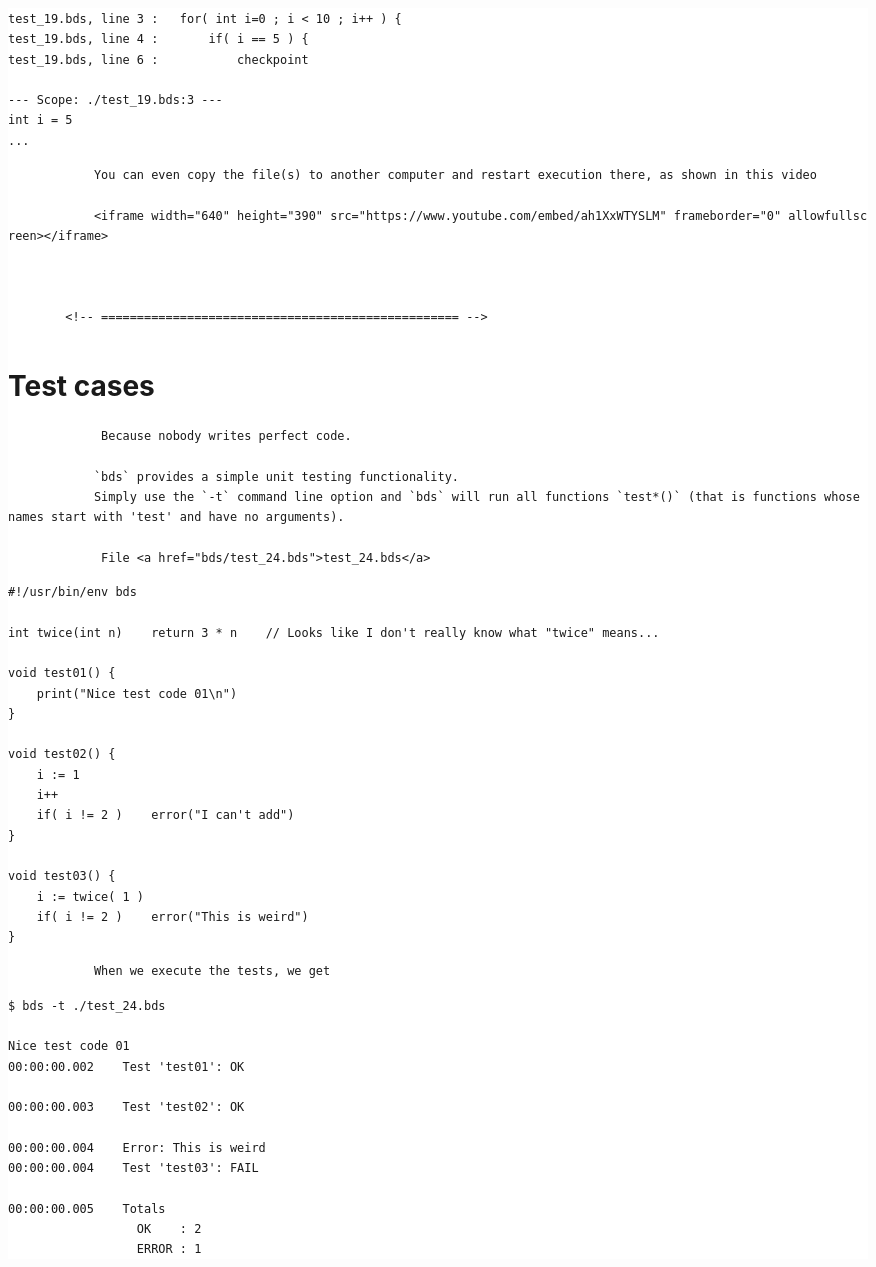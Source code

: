 ```
test_19.bds, line 3 :	for( int i=0 ; i < 10 ; i++ ) {
test_19.bds, line 4 :		if( i == 5 ) {
test_19.bds, line 6 :			checkpoint

--- Scope: ./test_19.bds:3 ---
int i = 5
...
```
				
				You can even copy the file(s) to another computer and restart execution there, as shown in this video
				
				<iframe width="640" height="390" src="https://www.youtube.com/embed/ah1XxWTYSLM" frameborder="0" allowfullscreen></iframe>
				
			

			<!-- ================================================== -->
			
# Test cases
				 Because nobody writes perfect code. 

				`bds` provides a simple unit testing functionality. 
				Simply use the `-t` command line option and `bds` will run all functions `test*()` (that is functions whose names start with 'test' and have no arguments).
	
				 File <a href="bds/test_24.bds">test_24.bds</a>
```
#!/usr/bin/env bds

int twice(int n)    return 3 * n    // Looks like I don't really know what "twice" means...

void test01() {
    print("Nice test code 01\n")
}

void test02() {
    i := 1
    i++
    if( i != 2 )    error("I can't add")
}

void test03() {
    i := twice( 1 )
    if( i != 2 )    error("This is weird")
}
```

				When we execute the tests, we get
```
$ bds -t ./test_24.bds 

Nice test code 01
00:00:00.002	Test 'test01': OK

00:00:00.003	Test 'test02': OK

00:00:00.004	Error: This is weird
00:00:00.004	Test 'test03': FAIL

00:00:00.005	Totals
                  OK    : 2
                  ERROR : 1

```
			